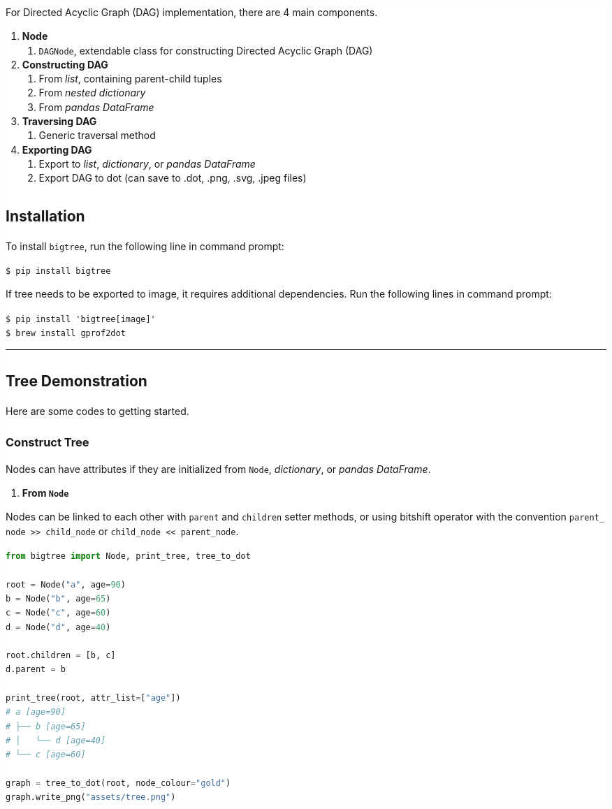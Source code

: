 For Directed Acyclic Graph (DAG) implementation, there are 4 main components.

1. **Node**
   1. ``DAGNode``, extendable class for constructing Directed Acyclic Graph (DAG)
2. **Constructing DAG**
   1. From *list*, containing parent-child tuples
   2. From *nested dictionary*
   3. From *pandas DataFrame*
3. **Traversing DAG**
   1. Generic traversal method
4. **Exporting DAG**
   1. Export to *list*, *dictionary*, or *pandas DataFrame*
   2. Export DAG to dot (can save to .dot, .png, .svg, .jpeg files)

## Installation

To install `bigtree`, run the following line in command prompt:

```shell
$ pip install bigtree
```

If tree needs to be exported to image, it requires additional dependencies.
Run the following lines in command prompt:

```shell
$ pip install 'bigtree[image]'
$ brew install gprof2dot
```

----

## Tree Demonstration

Here are some codes to getting started.

### Construct Tree

Nodes can have attributes if they are initialized from `Node`, *dictionary*, or *pandas DataFrame*.

1. **From `Node`**

Nodes can be linked to each other with `parent` and `children` setter methods,
or using bitshift operator with the convention `parent_node >> child_node` or `child_node << parent_node`.

```python
from bigtree import Node, print_tree, tree_to_dot

root = Node("a", age=90)
b = Node("b", age=65)
c = Node("c", age=60)
d = Node("d", age=40)

root.children = [b, c]
d.parent = b

print_tree(root, attr_list=["age"])
# a [age=90]
# ├── b [age=65]
# │   └── d [age=40]
# └── c [age=60]

graph = tree_to_dot(root, node_colour="gold")
graph.write_png("assets/tree.png")
```
